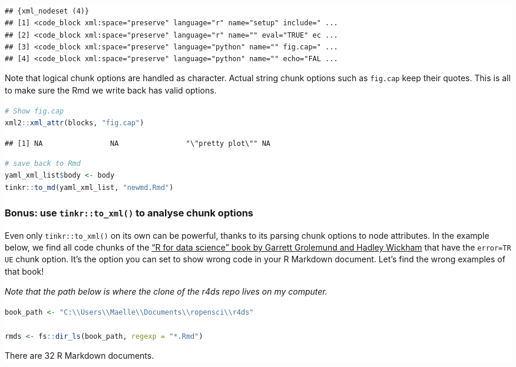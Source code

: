     ## {xml_nodeset (4)}
    ## [1] <code_block xml:space="preserve" language="r" name="setup" include=" ...
    ## [2] <code_block xml:space="preserve" language="r" name="" eval="TRUE" ec ...
    ## [3] <code_block xml:space="preserve" language="python" name="" fig.cap=" ...
    ## [4] <code_block xml:space="preserve" language="python" name="" echo="FAL ...

Note that logical chunk options are handled as character. Actual string
chunk options such as `fig.cap` keep their quotes. This is all to make
sure the Rmd we write back has valid options.

``` r
# Show fig.cap
xml2::xml_attr(blocks, "fig.cap")
```

    ## [1] NA                NA                "\"pretty plot\"" NA

``` r
# save back to Rmd
yaml_xml_list$body <- body
tinkr::to_md(yaml_xml_list, "newmd.Rmd")
```

### Bonus: use `tinkr::to_xml()` to analyse chunk options

Even only `tinkr::to_xml()` on its own can be powerful, thanks to its
parsing chunk options to node attributes. In the example below, we find
all code chunks of the [“R for data science” book by Garrett Grolemund
and Hadley Wickham](https://github.com/hadley/r4ds) that have the
`error=TRUE` chunk option. It’s the option you can set to show wrong
code in your R Markdown document. Let’s find the wrong examples of that
book!

*Note that the path below is where the clone of the r4ds repo lives on
my computer.*

``` r
book_path <- "C:\\Users\\Maelle\\Documents\\ropensci\\r4ds"

rmds <- fs::dir_ls(book_path, regexp = "*.Rmd")
```

There are 32 R Markdown documents.
